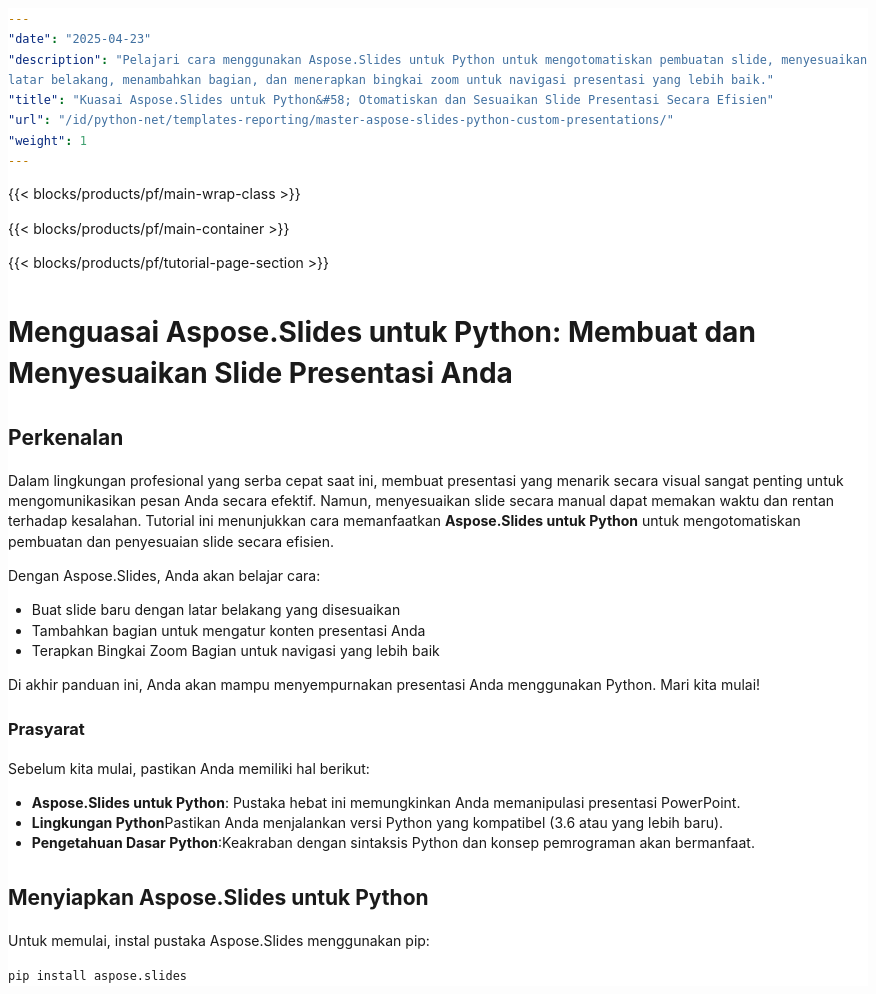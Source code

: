 ```yaml
---
"date": "2025-04-23"
"description": "Pelajari cara menggunakan Aspose.Slides untuk Python untuk mengotomatiskan pembuatan slide, menyesuaikan latar belakang, menambahkan bagian, dan menerapkan bingkai zoom untuk navigasi presentasi yang lebih baik."
"title": "Kuasai Aspose.Slides untuk Python&#58; Otomatiskan dan Sesuaikan Slide Presentasi Secara Efisien"
"url": "/id/python-net/templates-reporting/master-aspose-slides-python-custom-presentations/"
"weight": 1
---
```


{{< blocks/products/pf/main-wrap-class >}}

{{< blocks/products/pf/main-container >}}

{{< blocks/products/pf/tutorial-page-section >}}
# Menguasai Aspose.Slides untuk Python: Membuat dan Menyesuaikan Slide Presentasi Anda

## Perkenalan
Dalam lingkungan profesional yang serba cepat saat ini, membuat presentasi yang menarik secara visual sangat penting untuk mengomunikasikan pesan Anda secara efektif. Namun, menyesuaikan slide secara manual dapat memakan waktu dan rentan terhadap kesalahan. Tutorial ini menunjukkan cara memanfaatkan **Aspose.Slides untuk Python** untuk mengotomatiskan pembuatan dan penyesuaian slide secara efisien.

Dengan Aspose.Slides, Anda akan belajar cara:
- Buat slide baru dengan latar belakang yang disesuaikan
- Tambahkan bagian untuk mengatur konten presentasi Anda
- Terapkan Bingkai Zoom Bagian untuk navigasi yang lebih baik

Di akhir panduan ini, Anda akan mampu menyempurnakan presentasi Anda menggunakan Python. Mari kita mulai!

### Prasyarat
Sebelum kita mulai, pastikan Anda memiliki hal berikut:
- **Aspose.Slides untuk Python**: Pustaka hebat ini memungkinkan Anda memanipulasi presentasi PowerPoint.
- **Lingkungan Python**Pastikan Anda menjalankan versi Python yang kompatibel (3.6 atau yang lebih baru).
- **Pengetahuan Dasar Python**:Keakraban dengan sintaksis Python dan konsep pemrograman akan bermanfaat.

## Menyiapkan Aspose.Slides untuk Python
Untuk memulai, instal pustaka Aspose.Slides menggunakan pip:
```bash
pip install aspose.slides
```
